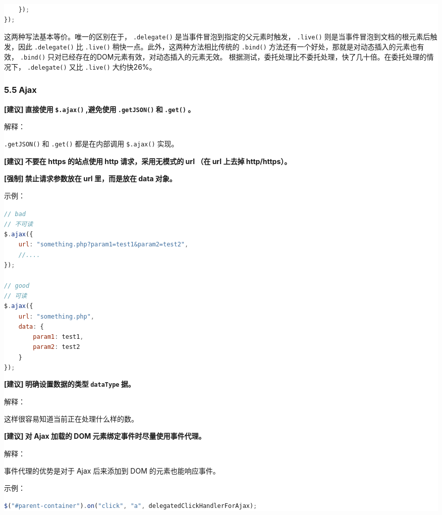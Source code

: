 ```javascript
    });
});
```

这两种写法基本等价。唯一的区别在于， `.delegate()` 是当事件冒泡到指定的父元素时触发， `.live()` 则是当事件冒泡到文档的根元素后触发，因此 `.delegate()` 比 `.live()` 稍快一点。此外，这两种方法相比传统的 `.bind()` 方法还有一个好处，那就是对动态插入的元素也有效， `.bind()` 只对已经存在的DOM元素有效，对动态插入的元素无效。
根据测试，委托处理比不委托处理，快了几十倍。在委托处理的情况下， `.delegate()` 又比 `.live()` 大约快26%。

### 5.5 Ajax

**[建议] 直接使用 `$.ajax()` ,避免使用 `.getJSON()` 和 `.get()` 。**

解释：

`.getJSON()` 和 `.get()` 都是在内部调用 `$.ajax()` 实现。

**[建议] 不要在 https 的站点使用 http 请求，采用无模式的 url （在 url 上去掉 http/https）。**

**[强制] 禁止请求参数放在 url 里，而是放在 data 对象。**

示例：

```javascript
// bad
// 不可读
$.ajax({
    url: "something.php?param1=test1&param2=test2",
    //....
});

// good
// 可读
$.ajax({
    url: "something.php",
    data: {
        param1: test1,
        param2: test2
    }
});
```

**[建议] 明确设置数据的类型 `dataType` 据。**

解释：

这样很容易知道当前正在处理什么样的数。

**[建议] 对 Ajax 加载的 DOM 元素绑定事件时尽量使用事件代理。**

解释：

事件代理的优势是对于 Ajax 后来添加到 DOM 的元素也能响应事件。

示例：

```javascript
$("#parent-container").on("click", "a", delegatedClickHandlerForAjax);
```


[1]: https://zh.wikipedia.org/zh-cn/%E9%A7%9D%E5%B3%B0%E5%BC%8F%E5%A4%A7%E5%B0%8F%E5%AF%AB
[2]: http://es5.github.io/#x7.6.1
[3]: http://es5.github.io/#D
[4]: http://sizzlejs.com/